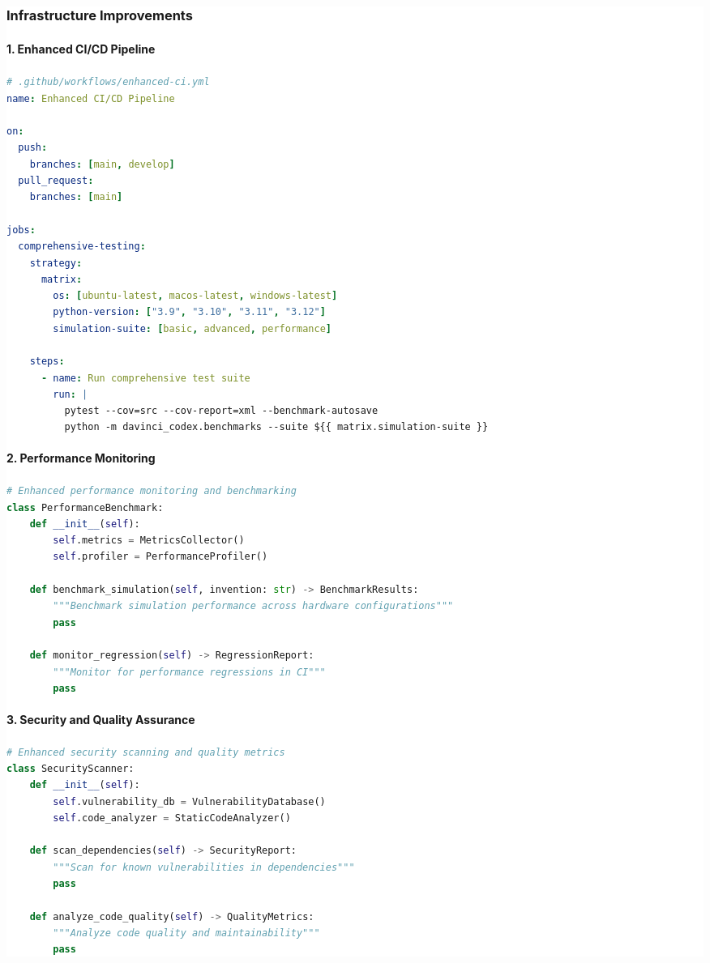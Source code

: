 ### Infrastructure Improvements

#### 1. Enhanced CI/CD Pipeline
```yaml
# .github/workflows/enhanced-ci.yml
name: Enhanced CI/CD Pipeline

on:
  push:
    branches: [main, develop]
  pull_request:
    branches: [main]

jobs:
  comprehensive-testing:
    strategy:
      matrix:
        os: [ubuntu-latest, macos-latest, windows-latest]
        python-version: ["3.9", "3.10", "3.11", "3.12"]
        simulation-suite: [basic, advanced, performance]
    
    steps:
      - name: Run comprehensive test suite
        run: |
          pytest --cov=src --cov-report=xml --benchmark-autosave
          python -m davinci_codex.benchmarks --suite ${{ matrix.simulation-suite }}
```

#### 2. Performance Monitoring
```python
# Enhanced performance monitoring and benchmarking
class PerformanceBenchmark:
    def __init__(self):
        self.metrics = MetricsCollector()
        self.profiler = PerformanceProfiler()
    
    def benchmark_simulation(self, invention: str) -> BenchmarkResults:
        """Benchmark simulation performance across hardware configurations"""
        pass
    
    def monitor_regression(self) -> RegressionReport:
        """Monitor for performance regressions in CI"""
        pass
```

#### 3. Security and Quality Assurance
```python
# Enhanced security scanning and quality metrics
class SecurityScanner:
    def __init__(self):
        self.vulnerability_db = VulnerabilityDatabase()
        self.code_analyzer = StaticCodeAnalyzer()
    
    def scan_dependencies(self) -> SecurityReport:
        """Scan for known vulnerabilities in dependencies"""
        pass
    
    def analyze_code_quality(self) -> QualityMetrics:
        """Analyze code quality and maintainability"""
        pass
```
